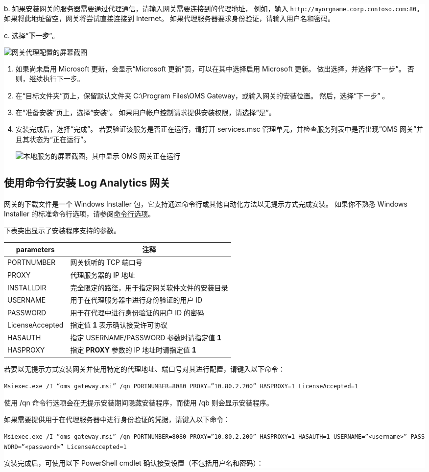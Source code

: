    b. 如果安装网关的服务器需要通过代理通信，请输入网关需要连接到的代理地址， 例如，输入 `http://myorgname.corp.contoso.com:80`。  如果将此地址留空，网关将尝试直接连接到 Internet。  如果代理服务器要求身份验证，请输入用户名和密码。

   c. 选择“**下一步**”。

   ![网关代理配置的屏幕截图](./media/gateway/gateway-wizard02.png)

1. 如果尚未启用 Microsoft 更新，会显示“Microsoft 更新”页，可以在其中选择启用 Microsoft 更新。 做出选择，并选择“下一步”。  否则，继续执行下一步。
1. 在“目标文件夹”页上，保留默认文件夹 C:\Program Files\OMS Gateway，或输入网关的安装位置。  然后，选择“下一步”  。
1. 在“准备安装”页上，选择“安装”。   如果用户帐户控制请求提供安装权限，请选择“是”。 
1. 安装完成后，选择“完成”。  若要验证该服务是否正在运行，请打开 services.msc 管理单元，并检查服务列表中是否出现“OMS 网关”并且其状态为“正在运行”。  

   ![本地服务的屏幕截图，其中显示 OMS 网关正在运行](./media/gateway/gateway-service.png)

## <a name="install-the-log-analytics-gateway-using-the-command-line"></a>使用命令行安装 Log Analytics 网关
网关的下载文件是一个 Windows Installer 包，它支持通过命令行或其他自动化方法以无提示方式完成安装。 如果你不熟悉 Windows Installer 的标准命令行选项，请参阅[命令行选项](https://docs.microsoft.com/windows/desktop/Msi/command-line-options)。   

下表突出显示了安装程序支持的参数。

|parameters| 注释|
|----------|------| 
|PORTNUMBER | 网关侦听的 TCP 端口号 |
|PROXY | 代理服务器的 IP 地址 |
|INSTALLDIR | 完全限定的路径，用于指定网关软件文件的安装目录 |
|USERNAME | 用于在代理服务器中进行身份验证的用户 ID |
|PASSWORD | 用于在代理中进行身份验证的用户 ID 的密码 |
|LicenseAccepted | 指定值 **1** 表示确认接受许可协议 |
|HASAUTH | 指定 USERNAME/PASSWORD 参数时请指定值 **1** |
|HASPROXY | 指定 **PROXY** 参数的 IP 地址时请指定值 **1** |

若要以无提示方式安装网关并使用特定的代理地址、端口号对其进行配置，请键入以下命令：

```dos
Msiexec.exe /I “oms gateway.msi” /qn PORTNUMBER=8080 PROXY=”10.80.2.200” HASPROXY=1 LicenseAccepted=1 
```

使用 /qn 命令行选项会在无提示安装期间隐藏安装程序，而使用 /qb 则会显示安装程序。  

如果需要提供用于在代理服务器中进行身份验证的凭据，请键入以下命令：

```dos
Msiexec.exe /I “oms gateway.msi” /qn PORTNUMBER=8080 PROXY=”10.80.2.200” HASPROXY=1 HASAUTH=1 USERNAME=”<username>” PASSWORD=”<password>” LicenseAccepted=1 
```

安装完成后，可使用以下 PowerShell cmdlet 确认接受设置（不包括用户名和密码）：
